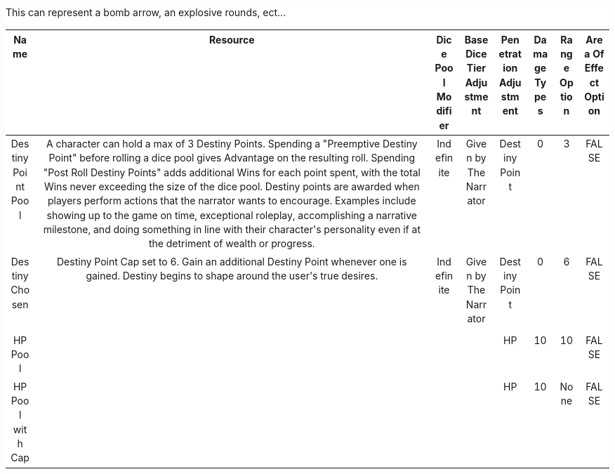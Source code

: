 This can represent a bomb arrow, an explosive rounds, ect...

|                      Name                      |                                                                                                                                                                                                                                                                                                            Resource                                                                                                                                                                                                                                                                                                            | Dice Pool Modifier | Base Dice Tier Adjustment |          Penetration Adjustment          | Damage Types |            Range Option            | Area Of Effect Option |
| :---------------------------------------------: | :----------------------------------------------------------------------------------------------------------------------------------------------------------------------------------------------------------------------------------------------------------------------------------------------------------------------------------------------------------------------------------------------------------------------------------------------------------------------------------------------------------------------------------------------------------------------------------------------------------------------------: | :----------------: | :-----------------------: | :---------------------------------------: | :----------: | :---------------------------------: | :-------------------: |
|               Destiny Point Pool               | A character can hold a max of 3 Destiny Points. Spending a "Preemptive Destiny Point" before rolling a dice pool gives Advantage on the resulting roll. Spending "Post Roll Destiny Points" adds additional Wins for each point spent, with the total Wins never exceeding the size of the dice pool. Destiny points are awarded when players perform actions that the narrator wants to encourage. Examples include showing up to the game on time, exceptional roleplay, accomplishing a narrative milestone, and doing something in line with their character's personality even if at the detriment of wealth or progress. |     Indefinite     |   Given by The Narrator   |               Destiny Point               |      0      |                  3                  |         FALSE         |
|                 Destiny Chosen                 |                                                                                                                                                                                                                                          Destiny Point Cap set to 6. Gain an additional Destiny Point whenever one is gained. Destiny begins to shape around the user's true desires.                                                                                                                                                                                                                                          |     Indefinite     |   Given by The Narrator   |               Destiny Point               |      0      |                  6                  |         FALSE         |
|                                                |                                                                                                                                                                                                                                                                                                                                                                                                                                                                                                                                                                                                                                |                    |                          |                                          |              |                                    |                      |
|                     HP Pool                     |                                                                                                                                                                                                                                                                                                                                                                                                                                                                                                                                                                                                                                |                    |                          |                    HP                    |      10      |                 10                 |         FALSE         |
|                HP Pool with Cap                |                                                                                                                                                                                                                                                                                                                                                                                                                                                                                                                                                                                                                                |                    |                          |                    HP                    |      10      |                None                |         FALSE         |